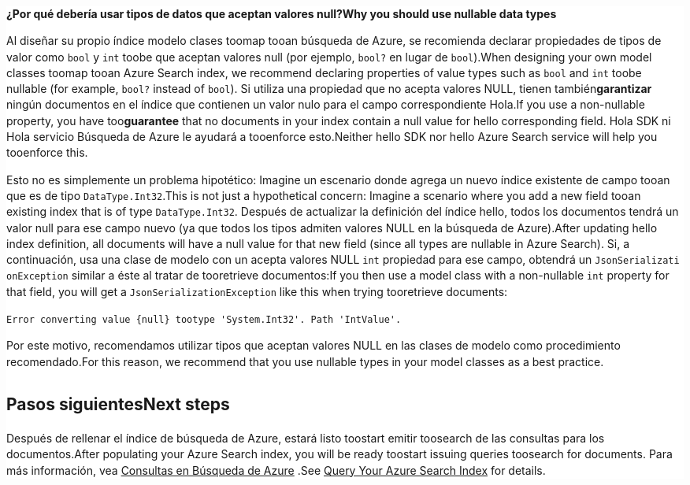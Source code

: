 <span data-ttu-id="3beec-200">**¿Por qué debería usar tipos de datos que aceptan valores null?**</span><span class="sxs-lookup"><span data-stu-id="3beec-200">**Why you should use nullable data types**</span></span>

<span data-ttu-id="3beec-201">Al diseñar su propio índice modelo clases toomap tooan búsqueda de Azure, se recomienda declarar propiedades de tipos de valor como `bool` y `int` toobe que aceptan valores null (por ejemplo, `bool?` en lugar de `bool`).</span><span class="sxs-lookup"><span data-stu-id="3beec-201">When designing your own model classes toomap tooan Azure Search index, we recommend declaring properties of value types such as `bool` and `int` toobe nullable (for example, `bool?` instead of `bool`).</span></span> <span data-ttu-id="3beec-202">Si utiliza una propiedad que no acepta valores NULL, tienen también**garantizar** ningún documentos en el índice que contienen un valor nulo para el campo correspondiente Hola.</span><span class="sxs-lookup"><span data-stu-id="3beec-202">If you use a non-nullable property, you have too**guarantee** that no documents in your index contain a null value for hello corresponding field.</span></span> <span data-ttu-id="3beec-203">Hola SDK ni Hola servicio Búsqueda de Azure le ayudará a tooenforce esto.</span><span class="sxs-lookup"><span data-stu-id="3beec-203">Neither hello SDK nor hello Azure Search service will help you tooenforce this.</span></span>

<span data-ttu-id="3beec-204">Esto no es simplemente un problema hipotético: Imagine un escenario donde agrega un nuevo índice existente de campo tooan que es de tipo `DataType.Int32`.</span><span class="sxs-lookup"><span data-stu-id="3beec-204">This is not just a hypothetical concern: Imagine a scenario where you add a new field tooan existing index that is of type `DataType.Int32`.</span></span> <span data-ttu-id="3beec-205">Después de actualizar la definición del índice hello, todos los documentos tendrá un valor null para ese campo nuevo (ya que todos los tipos admiten valores NULL en la búsqueda de Azure).</span><span class="sxs-lookup"><span data-stu-id="3beec-205">After updating hello index definition, all documents will have a null value for that new field (since all types are nullable in Azure Search).</span></span> <span data-ttu-id="3beec-206">Si, a continuación, usa una clase de modelo con un acepta valores NULL `int` propiedad para ese campo, obtendrá un `JsonSerializationException` similar a éste al tratar de tooretrieve documentos:</span><span class="sxs-lookup"><span data-stu-id="3beec-206">If you then use a model class with a non-nullable `int` property for that field, you will get a `JsonSerializationException` like this when trying tooretrieve documents:</span></span>

    Error converting value {null} tootype 'System.Int32'. Path 'IntValue'.

<span data-ttu-id="3beec-207">Por este motivo, recomendamos utilizar tipos que aceptan valores NULL en las clases de modelo como procedimiento recomendado.</span><span class="sxs-lookup"><span data-stu-id="3beec-207">For this reason, we recommend that you use nullable types in your model classes as a best practice.</span></span>

## <a name="next-steps"></a><span data-ttu-id="3beec-208">Pasos siguientes</span><span class="sxs-lookup"><span data-stu-id="3beec-208">Next steps</span></span>
<span data-ttu-id="3beec-209">Después de rellenar el índice de búsqueda de Azure, estará listo toostart emitir toosearch de las consultas para los documentos.</span><span class="sxs-lookup"><span data-stu-id="3beec-209">After populating your Azure Search index, you will be ready toostart issuing queries toosearch for documents.</span></span> <span data-ttu-id="3beec-210">Para más información, vea [Consultas en Búsqueda de Azure](search-query-overview.md) .</span><span class="sxs-lookup"><span data-stu-id="3beec-210">See [Query Your Azure Search Index](search-query-overview.md) for details.</span></span>

